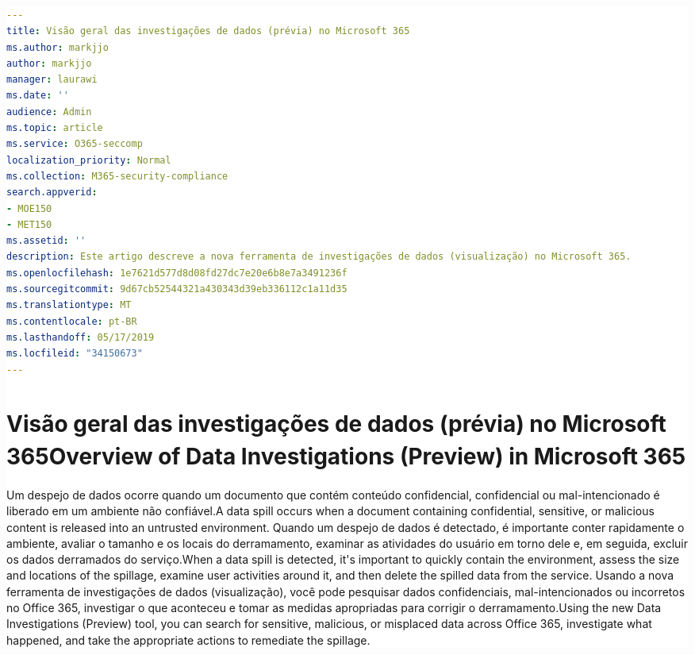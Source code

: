 ```yaml
---
title: Visão geral das investigações de dados (prévia) no Microsoft 365
ms.author: markjjo
author: markjjo
manager: laurawi
ms.date: ''
audience: Admin
ms.topic: article
ms.service: O365-seccomp
localization_priority: Normal
ms.collection: M365-security-compliance
search.appverid:
- MOE150
- MET150
ms.assetid: ''
description: Este artigo descreve a nova ferramenta de investigações de dados (visualização) no Microsoft 365.
ms.openlocfilehash: 1e7621d577d8d08fd27dc7e20e6b8e7a3491236f
ms.sourcegitcommit: 9d67cb52544321a430343d39eb336112c1a11d35
ms.translationtype: MT
ms.contentlocale: pt-BR
ms.lasthandoff: 05/17/2019
ms.locfileid: "34150673"
---
```

# <a name="overview-of-data-investigations-preview-in-microsoft-365"></a><span data-ttu-id="d2e2b-103">Visão geral das investigações de dados (prévia) no Microsoft 365</span><span class="sxs-lookup"><span data-stu-id="d2e2b-103">Overview of Data Investigations (Preview) in Microsoft 365</span></span>

<span data-ttu-id="d2e2b-104">Um despejo de dados ocorre quando um documento que contém conteúdo confidencial, confidencial ou mal-intencionado é liberado em um ambiente não confiável.</span><span class="sxs-lookup"><span data-stu-id="d2e2b-104">A data spill occurs when a document containing confidential, sensitive, or malicious content is released into an untrusted environment.</span></span> <span data-ttu-id="d2e2b-105">Quando um despejo de dados é detectado, é importante conter rapidamente o ambiente, avaliar o tamanho e os locais do derramamento, examinar as atividades do usuário em torno dele e, em seguida, excluir os dados derramados do serviço.</span><span class="sxs-lookup"><span data-stu-id="d2e2b-105">When a data spill is detected, it's important to quickly contain the environment, assess the size and locations of the spillage, examine user activities around it, and then delete the spilled data from the service.</span></span> <span data-ttu-id="d2e2b-106">Usando a nova ferramenta de investigações de dados (visualização), você pode pesquisar dados confidenciais, mal-intencionados ou incorretos no Office 365, investigar o que aconteceu e tomar as medidas apropriadas para corrigir o derramamento.</span><span class="sxs-lookup"><span data-stu-id="d2e2b-106">Using the new Data Investigations (Preview) tool, you can search for sensitive, malicious, or misplaced data across Office 365, investigate what happened, and take the appropriate actions to remediate the spillage.</span></span>  
